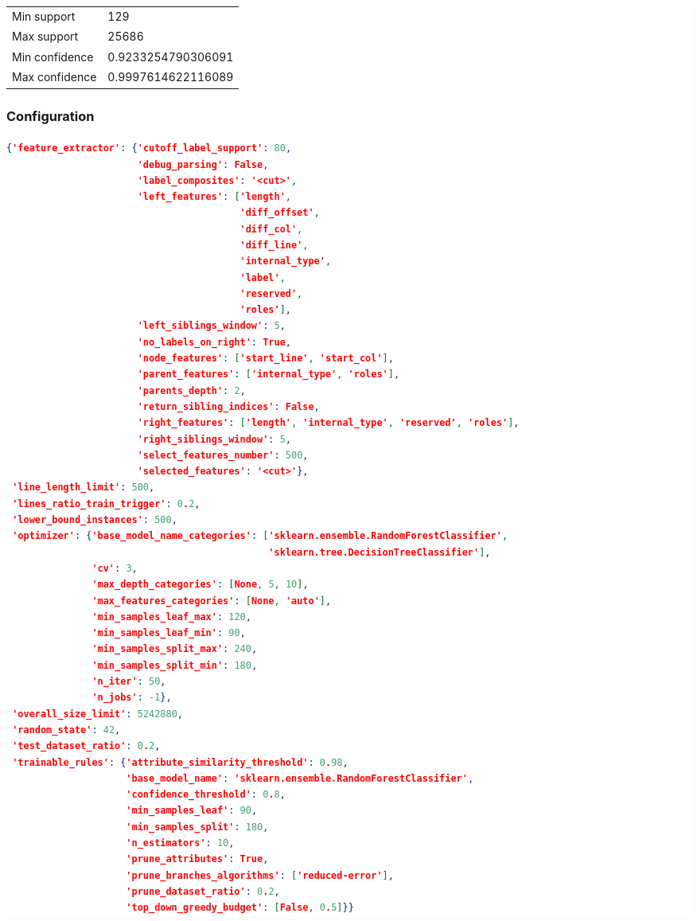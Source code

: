 | | |
|-|-|
|Min support|129|
|Max support|25686|
|Min confidence|0.9233254790306091|
|Max confidence|0.9997614622116089|

### Configuration

```json
{'feature_extractor': {'cutoff_label_support': 80,
                       'debug_parsing': False,
                       'label_composites': '<cut>',
                       'left_features': ['length',
                                         'diff_offset',
                                         'diff_col',
                                         'diff_line',
                                         'internal_type',
                                         'label',
                                         'reserved',
                                         'roles'],
                       'left_siblings_window': 5,
                       'no_labels_on_right': True,
                       'node_features': ['start_line', 'start_col'],
                       'parent_features': ['internal_type', 'roles'],
                       'parents_depth': 2,
                       'return_sibling_indices': False,
                       'right_features': ['length', 'internal_type', 'reserved', 'roles'],
                       'right_siblings_window': 5,
                       'select_features_number': 500,
                       'selected_features': '<cut>'},
 'line_length_limit': 500,
 'lines_ratio_train_trigger': 0.2,
 'lower_bound_instances': 500,
 'optimizer': {'base_model_name_categories': ['sklearn.ensemble.RandomForestClassifier',
                                              'sklearn.tree.DecisionTreeClassifier'],
               'cv': 3,
               'max_depth_categories': [None, 5, 10],
               'max_features_categories': [None, 'auto'],
               'min_samples_leaf_max': 120,
               'min_samples_leaf_min': 90,
               'min_samples_split_max': 240,
               'min_samples_split_min': 180,
               'n_iter': 50,
               'n_jobs': -1},
 'overall_size_limit': 5242880,
 'random_state': 42,
 'test_dataset_ratio': 0.2,
 'trainable_rules': {'attribute_similarity_threshold': 0.98,
                     'base_model_name': 'sklearn.ensemble.RandomForestClassifier',
                     'confidence_threshold': 0.8,
                     'min_samples_leaf': 90,
                     'min_samples_split': 180,
                     'n_estimators': 10,
                     'prune_attributes': True,
                     'prune_branches_algorithms': ['reduced-error'],
                     'prune_dataset_ratio': 0.2,
                     'top_down_greedy_budget': [False, 0.5]}}
```
